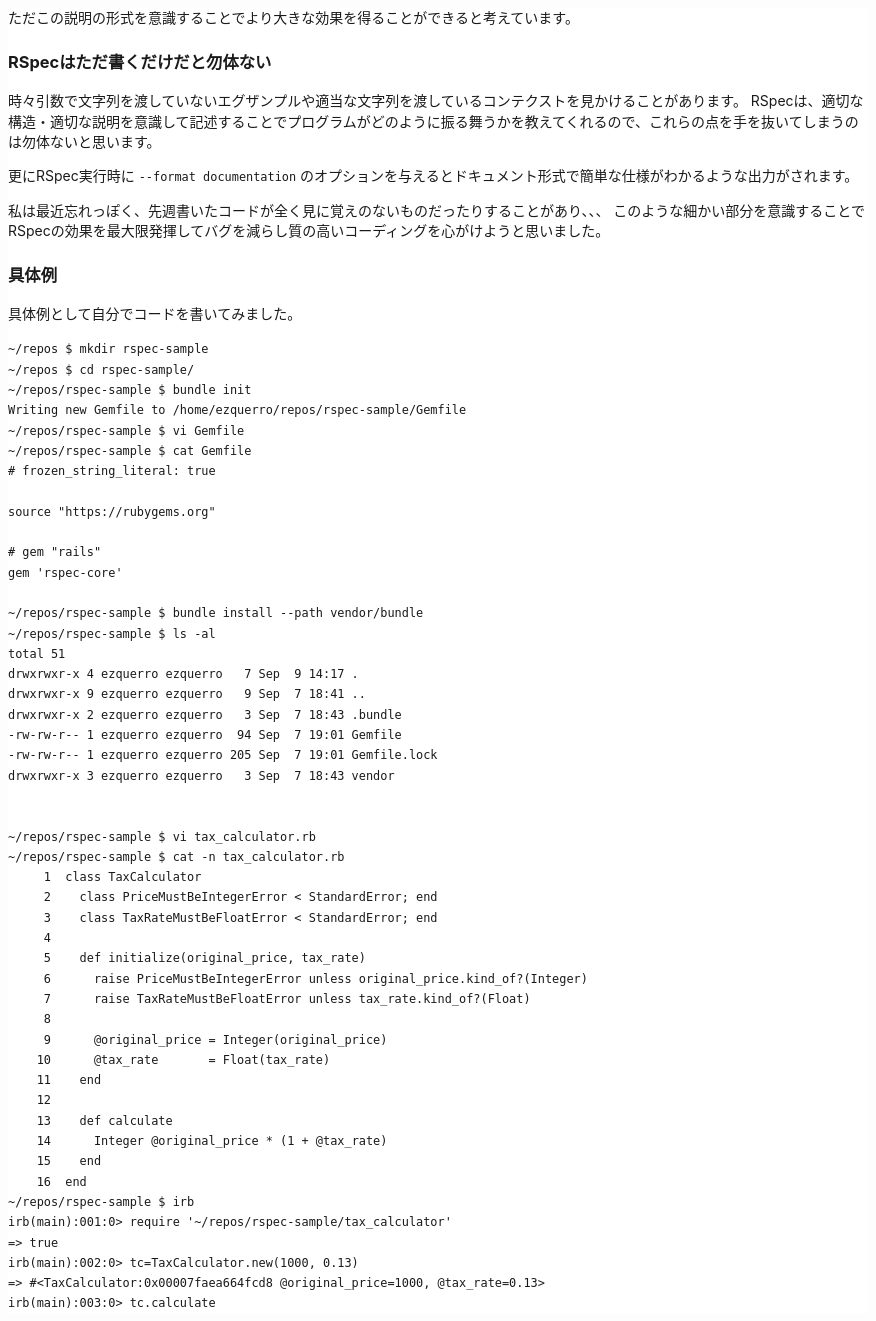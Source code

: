 ただこの説明の形式を意識することでより大きな効果を得ることができると考えています。

### RSpecはただ書くだけだと勿体ない

時々引数で文字列を渡していないエグザンプルや適当な文字列を渡しているコンテクストを見かけることがあります。
RSpecは、適切な構造・適切な説明を意識して記述することでプログラムがどのように振る舞うかを教えてくれるので、これらの点を手を抜いてしまうのは勿体ないと思います。

更にRSpec実行時に `--format documentation` のオプションを与えるとドキュメント形式で簡単な仕様がわかるような出力がされます。

私は最近忘れっぽく、先週書いたコードが全く見に覚えのないものだったりすることがあり、、、
このような細かい部分を意識することでRSpecの効果を最大限発揮してバグを減らし質の高いコーディングを心がけようと思いました。

### 具体例

具体例として自分でコードを書いてみました。

```
~/repos $ mkdir rspec-sample
~/repos $ cd rspec-sample/
~/repos/rspec-sample $ bundle init
Writing new Gemfile to /home/ezquerro/repos/rspec-sample/Gemfile
~/repos/rspec-sample $ vi Gemfile 
~/repos/rspec-sample $ cat Gemfile 
# frozen_string_literal: true

source "https://rubygems.org"

# gem "rails"
gem 'rspec-core'

~/repos/rspec-sample $ bundle install --path vendor/bundle
~/repos/rspec-sample $ ls -al
total 51
drwxrwxr-x 4 ezquerro ezquerro   7 Sep  9 14:17 .
drwxrwxr-x 9 ezquerro ezquerro   9 Sep  7 18:41 ..
drwxrwxr-x 2 ezquerro ezquerro   3 Sep  7 18:43 .bundle
-rw-rw-r-- 1 ezquerro ezquerro  94 Sep  7 19:01 Gemfile
-rw-rw-r-- 1 ezquerro ezquerro 205 Sep  7 19:01 Gemfile.lock
drwxrwxr-x 3 ezquerro ezquerro   3 Sep  7 18:43 vendor


~/repos/rspec-sample $ vi tax_calculator.rb 
~/repos/rspec-sample $ cat -n tax_calculator.rb
     1  class TaxCalculator
     2    class PriceMustBeIntegerError < StandardError; end
     3    class TaxRateMustBeFloatError < StandardError; end
     4  
     5    def initialize(original_price, tax_rate)
     6      raise PriceMustBeIntegerError unless original_price.kind_of?(Integer)
     7      raise TaxRateMustBeFloatError unless tax_rate.kind_of?(Float)
     8  
     9      @original_price = Integer(original_price)
    10      @tax_rate       = Float(tax_rate)
    11    end
    12  
    13    def calculate
    14      Integer @original_price * (1 + @tax_rate)
    15    end
    16  end
~/repos/rspec-sample $ irb
irb(main):001:0> require '~/repos/rspec-sample/tax_calculator'
=> true
irb(main):002:0> tc=TaxCalculator.new(1000, 0.13)
=> #<TaxCalculator:0x00007faea664fcd8 @original_price=1000, @tax_rate=0.13>
irb(main):003:0> tc.calculate
```